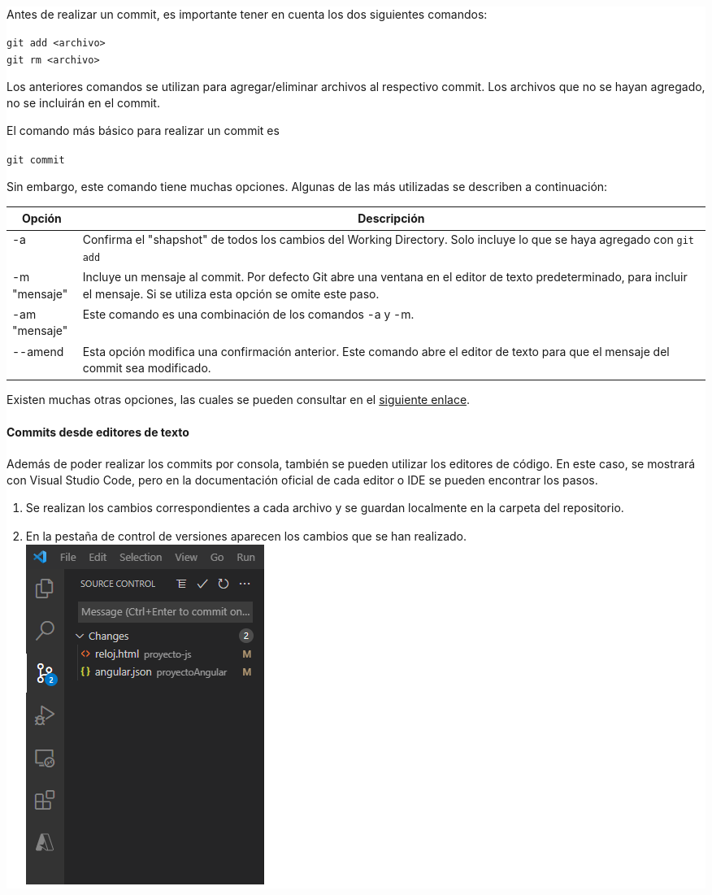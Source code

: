 Antes de realizar un commit, es importante tener en cuenta los dos siguientes comandos: 
```console
git add <archivo>
git rm <archivo>
```
Los anteriores comandos se utilizan para agregar/eliminar archivos al respectivo commit. Los archivos que no se hayan agregado, no se incluirán en el commit. 

El comando más básico para realizar un commit es 
```console
git commit
```
Sin embargo, este comando tiene muchas opciones. Algunas de las más utilizadas se describen a continuación: 

| Opción | Descripción |
| ----------- | ----------- |
| -a | Confirma el "shapshot" de todos los cambios del Working Directory. Solo incluye lo que se haya agregado con `git add` |
| -m "mensaje" | Incluye un mensaje al commit. Por defecto Git abre una ventana en el editor de texto predeterminado, para incluir el mensaje. Si se utiliza esta opción se omite este paso. |
| -am "mensaje" | Este comando es una combinación de los comandos -a y -m. |
| --amend | Esta opción modifica una confirmación anterior. Este comando abre el editor de texto para que el mensaje del commit sea modificado. |

Existen muchas otras opciones, las cuales se pueden consultar en el [siguiente enlace](https://git-scm.com/docs/git-commit#Documentation/git-commit.txt--a).

#### Commits desde editores de texto

Además de poder realizar los commits por consola, también se pueden utilizar los editores de código. En este caso, se mostrará con Visual Studio Code, pero en la documentación oficial de cada editor o IDE se pueden encontrar los pasos.

1. Se realizan los cambios correspondientes a cada archivo y se guardan localmente en la carpeta del repositorio. 

2. En la pestaña de control de versiones aparecen los cambios que se han realizado. 
![](imgs/git-commit-step2.png)
